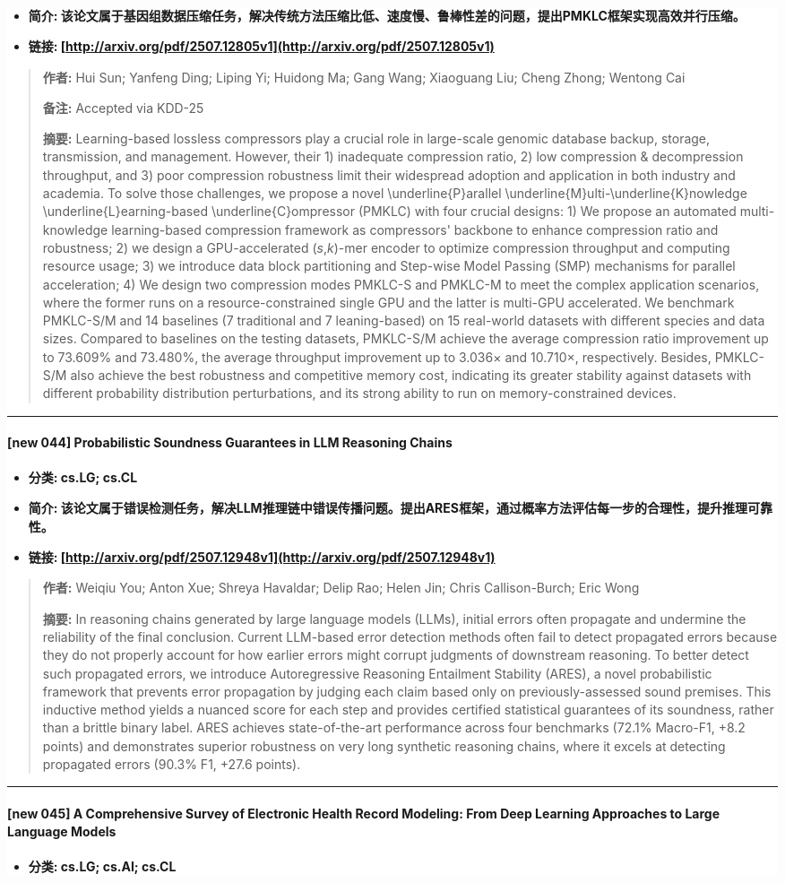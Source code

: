 - **简介: 该论文属于基因组数据压缩任务，解决传统方法压缩比低、速度慢、鲁棒性差的问题，提出PMKLC框架实现高效并行压缩。**

- **链接: [http://arxiv.org/pdf/2507.12805v1](http://arxiv.org/pdf/2507.12805v1)**

> **作者:** Hui Sun; Yanfeng Ding; Liping Yi; Huidong Ma; Gang Wang; Xiaoguang Liu; Cheng Zhong; Wentong Cai
>
> **备注:** Accepted via KDD-25
>
> **摘要:** Learning-based lossless compressors play a crucial role in large-scale genomic database backup, storage, transmission, and management. However, their 1) inadequate compression ratio, 2) low compression \& decompression throughput, and 3) poor compression robustness limit their widespread adoption and application in both industry and academia. To solve those challenges, we propose a novel \underline{P}arallel \underline{M}ulti-\underline{K}nowledge \underline{L}earning-based \underline{C}ompressor (PMKLC) with four crucial designs: 1) We propose an automated multi-knowledge learning-based compression framework as compressors' backbone to enhance compression ratio and robustness; 2) we design a GPU-accelerated ($s$,$k$)-mer encoder to optimize compression throughput and computing resource usage; 3) we introduce data block partitioning and Step-wise Model Passing (SMP) mechanisms for parallel acceleration; 4) We design two compression modes PMKLC-S and PMKLC-M to meet the complex application scenarios, where the former runs on a resource-constrained single GPU and the latter is multi-GPU accelerated. We benchmark PMKLC-S/M and 14 baselines (7 traditional and 7 leaning-based) on 15 real-world datasets with different species and data sizes. Compared to baselines on the testing datasets, PMKLC-S/M achieve the average compression ratio improvement up to 73.609\% and 73.480\%, the average throughput improvement up to 3.036$\times$ and 10.710$\times$, respectively. Besides, PMKLC-S/M also achieve the best robustness and competitive memory cost, indicating its greater stability against datasets with different probability distribution perturbations, and its strong ability to run on memory-constrained devices.
>
---
#### [new 044] Probabilistic Soundness Guarantees in LLM Reasoning Chains
- **分类: cs.LG; cs.CL**

- **简介: 该论文属于错误检测任务，解决LLM推理链中错误传播问题。提出ARES框架，通过概率方法评估每一步的合理性，提升推理可靠性。**

- **链接: [http://arxiv.org/pdf/2507.12948v1](http://arxiv.org/pdf/2507.12948v1)**

> **作者:** Weiqiu You; Anton Xue; Shreya Havaldar; Delip Rao; Helen Jin; Chris Callison-Burch; Eric Wong
>
> **摘要:** In reasoning chains generated by large language models (LLMs), initial errors often propagate and undermine the reliability of the final conclusion. Current LLM-based error detection methods often fail to detect propagated errors because they do not properly account for how earlier errors might corrupt judgments of downstream reasoning. To better detect such propagated errors, we introduce Autoregressive Reasoning Entailment Stability (ARES), a novel probabilistic framework that prevents error propagation by judging each claim based only on previously-assessed sound premises. This inductive method yields a nuanced score for each step and provides certified statistical guarantees of its soundness, rather than a brittle binary label. ARES achieves state-of-the-art performance across four benchmarks (72.1% Macro-F1, +8.2 points) and demonstrates superior robustness on very long synthetic reasoning chains, where it excels at detecting propagated errors (90.3% F1, +27.6 points).
>
---
#### [new 045] A Comprehensive Survey of Electronic Health Record Modeling: From Deep Learning Approaches to Large Language Models
- **分类: cs.LG; cs.AI; cs.CL**
